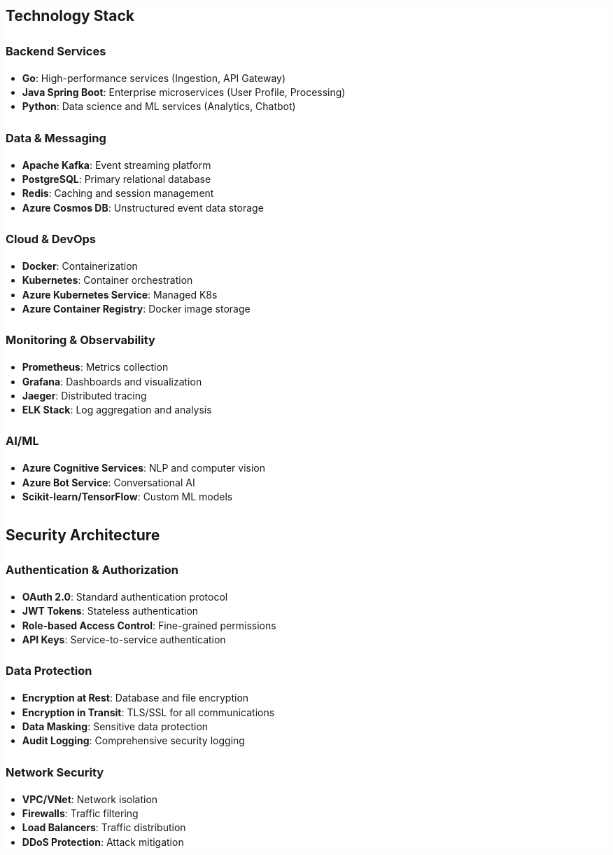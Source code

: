 ## Technology Stack

### Backend Services
- **Go**: High-performance services (Ingestion, API Gateway)
- **Java Spring Boot**: Enterprise microservices (User Profile, Processing)
- **Python**: Data science and ML services (Analytics, Chatbot)

### Data & Messaging
- **Apache Kafka**: Event streaming platform
- **PostgreSQL**: Primary relational database
- **Redis**: Caching and session management
- **Azure Cosmos DB**: Unstructured event data storage

### Cloud & DevOps
- **Docker**: Containerization
- **Kubernetes**: Container orchestration
- **Azure Kubernetes Service**: Managed K8s
- **Azure Container Registry**: Docker image storage

### Monitoring & Observability
- **Prometheus**: Metrics collection
- **Grafana**: Dashboards and visualization
- **Jaeger**: Distributed tracing
- **ELK Stack**: Log aggregation and analysis

### AI/ML
- **Azure Cognitive Services**: NLP and computer vision
- **Azure Bot Service**: Conversational AI
- **Scikit-learn/TensorFlow**: Custom ML models

## Security Architecture

### Authentication & Authorization
- **OAuth 2.0**: Standard authentication protocol
- **JWT Tokens**: Stateless authentication
- **Role-based Access Control**: Fine-grained permissions
- **API Keys**: Service-to-service authentication

### Data Protection
- **Encryption at Rest**: Database and file encryption
- **Encryption in Transit**: TLS/SSL for all communications
- **Data Masking**: Sensitive data protection
- **Audit Logging**: Comprehensive security logging

### Network Security
- **VPC/VNet**: Network isolation
- **Firewalls**: Traffic filtering
- **Load Balancers**: Traffic distribution
- **DDoS Protection**: Attack mitigation
